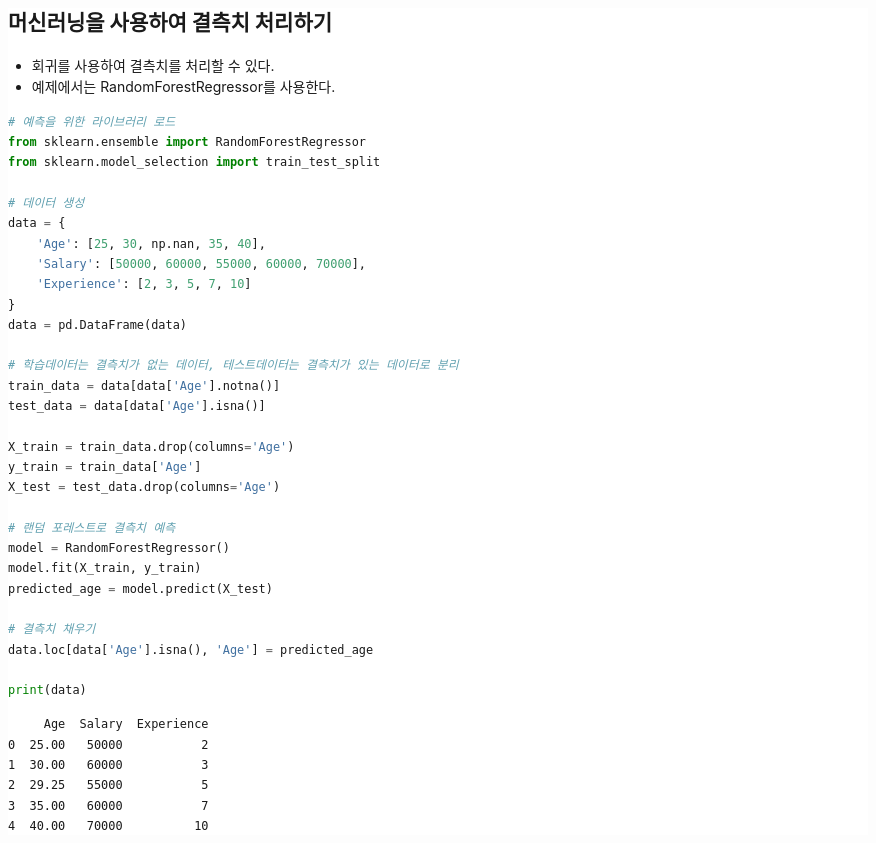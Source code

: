 

## 머신러닝을 사용하여 결측치 처리하기
- 회귀를 사용하여 결측치를 처리할 수 있다.
- 예제에서는 RandomForestRegressor를 사용한다.


```python
# 예측을 위한 라이브러리 로드
from sklearn.ensemble import RandomForestRegressor
from sklearn.model_selection import train_test_split

# 데이터 생성
data = {
    'Age': [25, 30, np.nan, 35, 40],
    'Salary': [50000, 60000, 55000, 60000, 70000],
    'Experience': [2, 3, 5, 7, 10]
}
data = pd.DataFrame(data)

# 학습데이터는 결측치가 없는 데이터, 테스트데이터는 결측치가 있는 데이터로 분리
train_data = data[data['Age'].notna()]
test_data = data[data['Age'].isna()]

X_train = train_data.drop(columns='Age')
y_train = train_data['Age']
X_test = test_data.drop(columns='Age')

# 랜덤 포레스트로 결측치 예측
model = RandomForestRegressor()
model.fit(X_train, y_train)
predicted_age = model.predict(X_test)

# 결측치 채우기
data.loc[data['Age'].isna(), 'Age'] = predicted_age

print(data)
```

         Age  Salary  Experience
    0  25.00   50000           2
    1  30.00   60000           3
    2  29.25   55000           5
    3  35.00   60000           7
    4  40.00   70000          10
    
